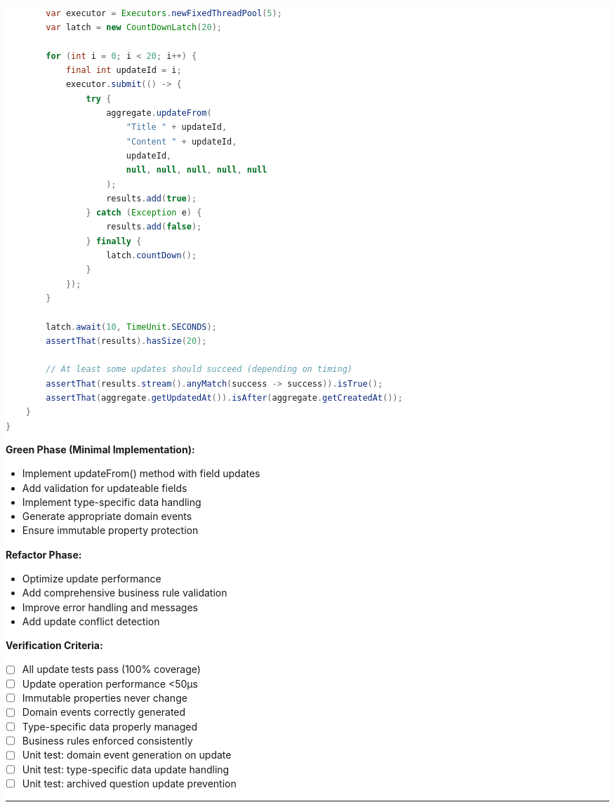 ```java
        var executor = Executors.newFixedThreadPool(5);
        var latch = new CountDownLatch(20);

        for (int i = 0; i < 20; i++) {
            final int updateId = i;
            executor.submit(() -> {
                try {
                    aggregate.updateFrom(
                        "Title " + updateId,
                        "Content " + updateId,
                        updateId,
                        null, null, null, null, null
                    );
                    results.add(true);
                } catch (Exception e) {
                    results.add(false);
                } finally {
                    latch.countDown();
                }
            });
        }

        latch.await(10, TimeUnit.SECONDS);
        assertThat(results).hasSize(20);

        // At least some updates should succeed (depending on timing)
        assertThat(results.stream().anyMatch(success -> success)).isTrue();
        assertThat(aggregate.getUpdatedAt()).isAfter(aggregate.getCreatedAt());
    }
}
```

**Green Phase (Minimal Implementation):**
- Implement updateFrom() method with field updates
- Add validation for updateable fields
- Implement type-specific data handling
- Generate appropriate domain events
- Ensure immutable property protection

**Refactor Phase:**
- Optimize update performance
- Add comprehensive business rule validation
- Improve error handling and messages
- Add update conflict detection

**Verification Criteria:**
- [ ] All update tests pass (100% coverage)
- [ ] Update operation performance <50µs
- [ ] Immutable properties never change
- [ ] Domain events correctly generated
- [ ] Type-specific data properly managed
- [ ] Business rules enforced consistently
- [ ] Unit test: domain event generation on update
- [ ] Unit test: type-specific data update handling
- [ ] Unit test: archived question update prevention

---